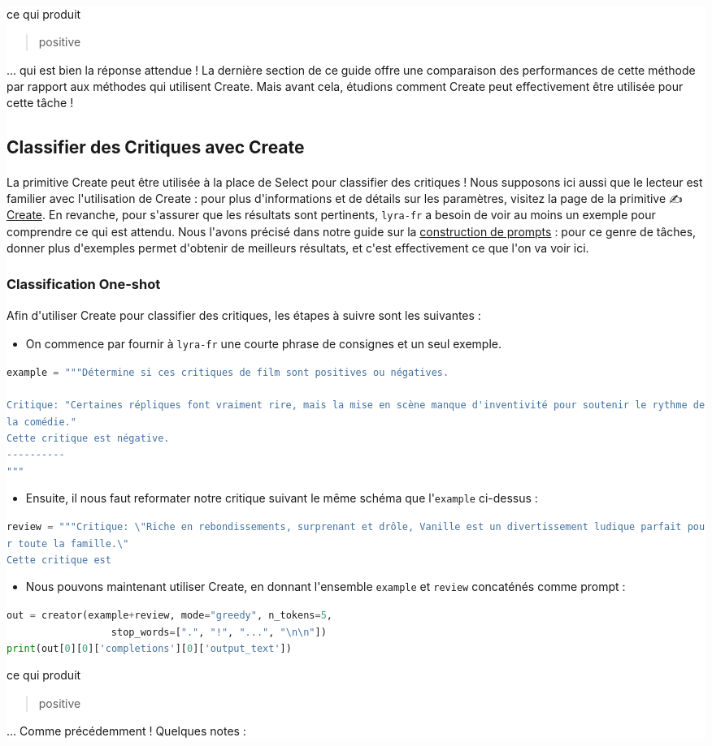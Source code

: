 ce qui produit

> positive

... qui est bien la réponse attendue ! La dernière section de ce guide offre une comparaison des performances de cette méthode par rapport aux méthodes qui utilisent Create. Mais avant cela, étudions comment Create peut effectivement être utilisée pour cette tâche !

## Classifier des Critiques avec Create

La primitive Create peut être utilisée à la place de Select pour classifier des critiques ! Nous supposons ici aussi que le lecteur est familier avec l'utilisation de Create : pour plus d'informations et de détails sur les paramètres, visitez la page de la primitive ✍️ [Create](/api/primitives/create). En revanche, pour s'assurer que les résultats sont pertinents, `lyra-fr` a besoin de voir au moins un exemple pour comprendre ce qui est attendu. Nous l'avons précisé dans notre guide sur la [construction de prompts](/guides/french/prompt) : pour ce genre de tâches, donner plus d'exemples permet d'obtenir de meilleurs résultats, et c'est effectivement ce que l'on va voir ici.

### Classification One-shot

Afin d'utiliser Create pour classifier des critiques, les étapes à suivre sont les suivantes :

-   On commence par fournir à `lyra-fr` une courte phrase de consignes et un seul exemple.

```python
example = """Détermine si ces critiques de film sont positives ou négatives.

Critique: "Certaines répliques font vraiment rire, mais la mise en scène manque d'inventivité pour soutenir le rythme de la comédie."
Cette critique est négative.
----------
"""
```

-   Ensuite, il nous faut reformater notre critique suivant le même schéma que l'`example` ci-dessus :

```python
review = """Critique: \"Riche en rebondissements, surprenant et drôle, Vanille est un divertissement ludique parfait pour toute la famille.\"
Cette critique est
```

-   Nous pouvons maintenant utiliser Create, en donnant l'ensemble `example` et `review` concaténés comme prompt :

```python
out = creator(example+review, mode="greedy", n_tokens=5,
                  stop_words=[".", "!", "...", "\n\n"])
print(out[0][0]['completions'][0]['output_text'])
```

ce qui produit

> positive

... Comme précédemment ! Quelques notes :
